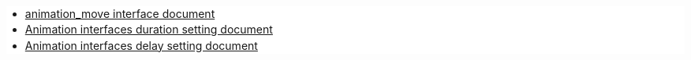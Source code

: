 - [animation_move interface document](https://simon-ritchie.github.io/apysc/animation_move.html)
- [Animation interfaces duration setting document](https://simon-ritchie.github.io/apysc/animation_duration.html)
- [Animation interfaces delay setting document](https://simon-ritchie.github.io/apysc/animation_delay.html)
